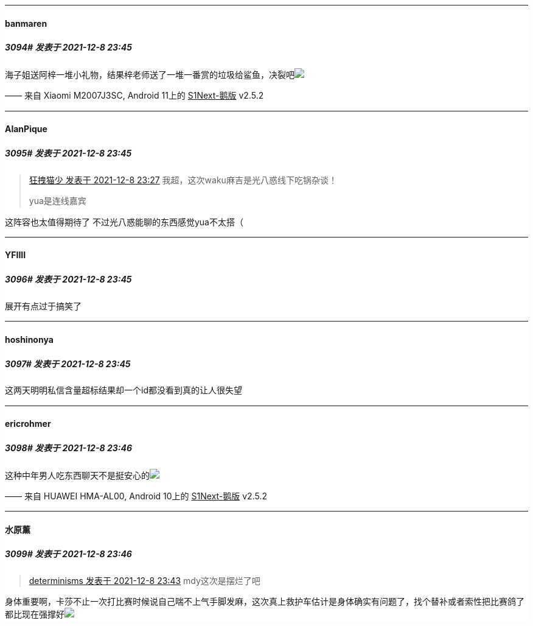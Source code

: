 *****

####  banmaren  
##### 3094#       发表于 2021-12-8 23:45

海子姐送阿梓一堆小礼物，结果梓老师送了一堆一番赏的垃圾给鲨鱼，决裂吧<img src="https://static.saraba1st.com/image/smiley/face2017/025.png" referrerpolicy="no-referrer">

—— 来自 Xiaomi M2007J3SC, Android 11上的 [S1Next-鹅版](https://github.com/ykrank/S1-Next/releases) v2.5.2

*****

####  AlanPique  
##### 3095#       发表于 2021-12-8 23:45

<blockquote><a href="httphttps://bbs.saraba1st.com/2b/forum.php?mod=redirect&amp;goto=findpost&amp;pid=53860525&amp;ptid=2041291" target="_blank">狂拽猫少 发表于 2021-12-8 23:27</a>
我超，这次waku麻吉是光八惑线下吃锅杂谈！

yua是连线嘉宾</blockquote>
这阵容也太值得期待了 不过光八惑能聊的东西感觉yua不太搭（

*****

####  YFIIII  
##### 3096#       发表于 2021-12-8 23:45

展开有点过于搞笑了

*****

####  hoshinonya  
##### 3097#       发表于 2021-12-8 23:45

这两天明明私信含量超标结果却一个id都没看到真的让人很失望

*****

####  ericrohmer  
##### 3098#       发表于 2021-12-8 23:46

这种中年男人吃东西聊天不是挺安心的<img src="https://static.saraba1st.com/image/smiley/face2017/034.png" referrerpolicy="no-referrer">

—— 来自 HUAWEI HMA-AL00, Android 10上的 [S1Next-鹅版](https://github.com/ykrank/S1-Next/releases) v2.5.2

*****

####  水原薰  
##### 3099#       发表于 2021-12-8 23:46

<blockquote><a href="httphttps://bbs.saraba1st.com/2b/forum.php?mod=redirect&amp;goto=findpost&amp;pid=53860693&amp;ptid=2041291" target="_blank">determinisms 发表于 2021-12-8 23:43</a>
mdy这次是摆烂了吧</blockquote>
身体重要啊，卡莎不止一次打比赛时候说自己喘不上气手脚发麻，这次真上救护车估计是身体确实有问题了，找个替补或者索性把比赛鸽了都比现在强撑好<img src="https://static.saraba1st.com/image/smiley/face2017/001.png" referrerpolicy="no-referrer">

